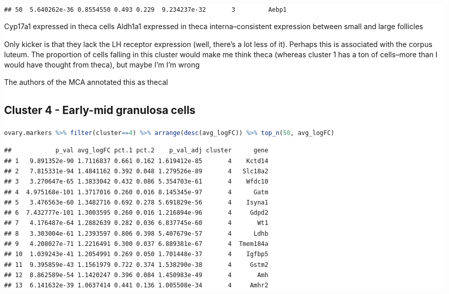     ## 50  5.640262e-36 0.8554550 0.493 0.229  9.234237e-32       3         Aebp1

Cyp17a1 expressed in theca cells Aldh1a1 expressed in theca
interna–consistent expression between small and large follicles

Only kicker is that they lack the LH receptor expression (well, there’s
a lot less of it). Perhaps this is associated with the corpus luteum.
The proportion of cells falling in this cluster would make me think
theca (whereas cluster 1 has a ton of cells–more than I would have
thought from theca), but maybe I’m I’m wrong

The authors of the MCA annotated this as
thecal

## Cluster 4 - Early-mid granulosa cells

``` r
ovary.markers %>% filter(cluster==4) %>% arrange(desc(avg_logFC)) %>% top_n(50, avg_logFC)
```

    ##            p_val avg_logFC pct.1 pct.2    p_val_adj cluster      gene
    ## 1   9.891352e-90 1.7116837 0.661 0.162 1.619412e-85       4    Kctd14
    ## 2   7.815331e-94 1.4841162 0.392 0.048 1.279526e-89       4   Slc18a2
    ## 3   3.270647e-65 1.3833042 0.432 0.086 5.354703e-61       4    Wfdc10
    ## 4  4.975168e-101 1.3717016 0.260 0.016 8.145345e-97       4      Gatm
    ## 5   3.476563e-60 1.3482716 0.692 0.278 5.691829e-56       4    Isyna1
    ## 6  7.432777e-101 1.3003595 0.260 0.016 1.216894e-96       4     Gdpd2
    ## 7   4.176487e-64 1.2882639 0.282 0.036 6.837745e-60       4       Wt1
    ## 8   3.303004e-61 1.2393597 0.806 0.398 5.407679e-57       4      Ldhb
    ## 9   4.208027e-71 1.2216491 0.300 0.037 6.889381e-67       4  Tmem184a
    ## 10  1.039243e-41 1.2054991 0.269 0.050 1.701448e-37       4    Igfbp5
    ## 11  9.395859e-43 1.1561979 0.722 0.374 1.538290e-38       4     Gstm2
    ## 12  8.862589e-54 1.1420247 0.396 0.084 1.450983e-49       4       Amh
    ## 13  6.141632e-39 1.0637414 0.441 0.136 1.005508e-34       4     Amhr2
